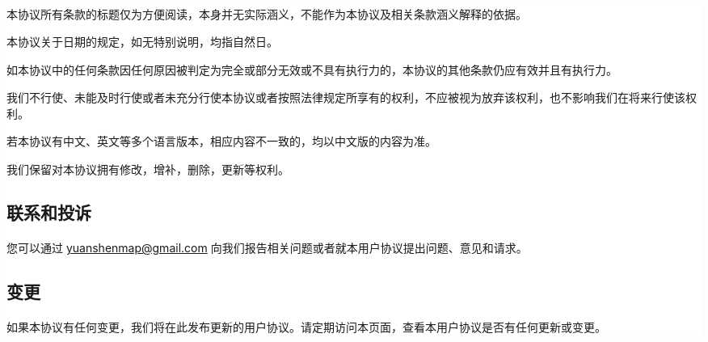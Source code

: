 本协议所有条款的标题仅为方便阅读，本身并无实际涵义，不能作为本协议及相关条款涵义解释的依据。

本协议关于日期的规定，如无特别说明，均指自然日。

如本协议中的任何条款因任何原因被判定为完全或部分无效或不具有执行力的，本协议的其他条款仍应有效并且有执行力。

我们不行使、未能及时行使或者未充分行使本协议或者按照法律规定所享有的权利，不应被视为放弃该权利，也不影响我们在将来行使该权利。

若本协议有中文、英文等多个语言版本，相应内容不一致的，均以中文版的内容为准。

我们保留对本协议拥有修改，增补，删除，更新等权利。

## 联系和投诉

您可以通过 [yuanshenmap@gmail.com](mailto:yuanshenmap@gmail.com) 向我们报告相关问题或者就本用户协议提出问题、意见和请求。

## 变更

如果本协议有任何变更，我们将在此发布更新的用户协议。请定期访问本页面，查看本用户协议是否有任何更新或变更。
